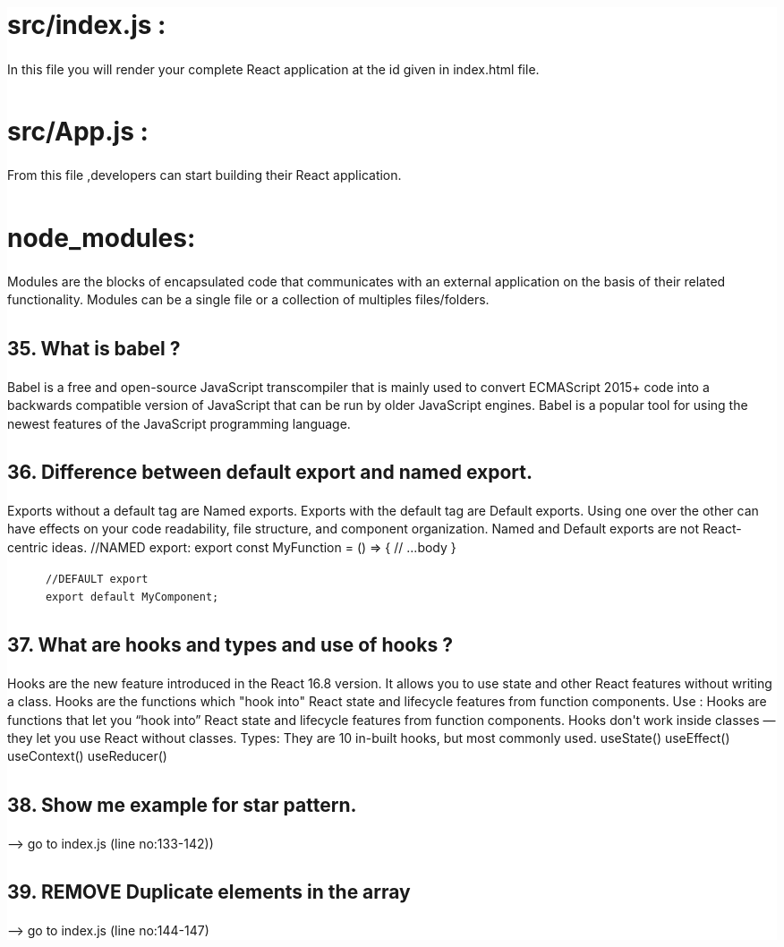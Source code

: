 # src/index.js : 
In this file you will render your complete React application at the id given in index.html file.
# src/App.js : 
From this file ,developers can start building their React application.
# node_modules:
Modules are the blocks of encapsulated code that communicates with an external application on the basis of their related functionality. Modules can be a single file or a collection of multiples files/folders.

## 35. What is babel ?
Babel is a free and open-source JavaScript transcompiler that is mainly used to convert ECMAScript 2015+ code into a backwards compatible version of JavaScript that can be run by older JavaScript engines. Babel is a popular tool for using the newest features of the JavaScript programming language.

## 36. Difference between default export and named export.
Exports without a default tag are Named exports. Exports with the default tag are Default exports. Using one over the other can have effects on your code readability, file structure, and component organization. Named and Default exports are not React-centric ideas.
          //NAMED export:
          export const MyFunction = () => {
            // ...body
          }

          //DEFAULT export
          export default MyComponent;

## 37. What are hooks and types and use of hooks ?
Hooks are the new feature introduced in the React 16.8 version. It allows you to use state and other React features without writing a class. Hooks are the functions which "hook into" React state and lifecycle features from function components.
Use : Hooks are functions that let you “hook into” React state and lifecycle features from function components. Hooks don't work inside classes — they let you use React without classes.
Types: They are 10 in-built hooks, but most commonly used.
          useState()
          useEffect()
          useContext()
          useReducer()

## 38. Show me example for star pattern.
--> go to index.js (line no:133-142))

## 39. REMOVE Duplicate elements in the array
--> go to index.js (line no:144-147)
